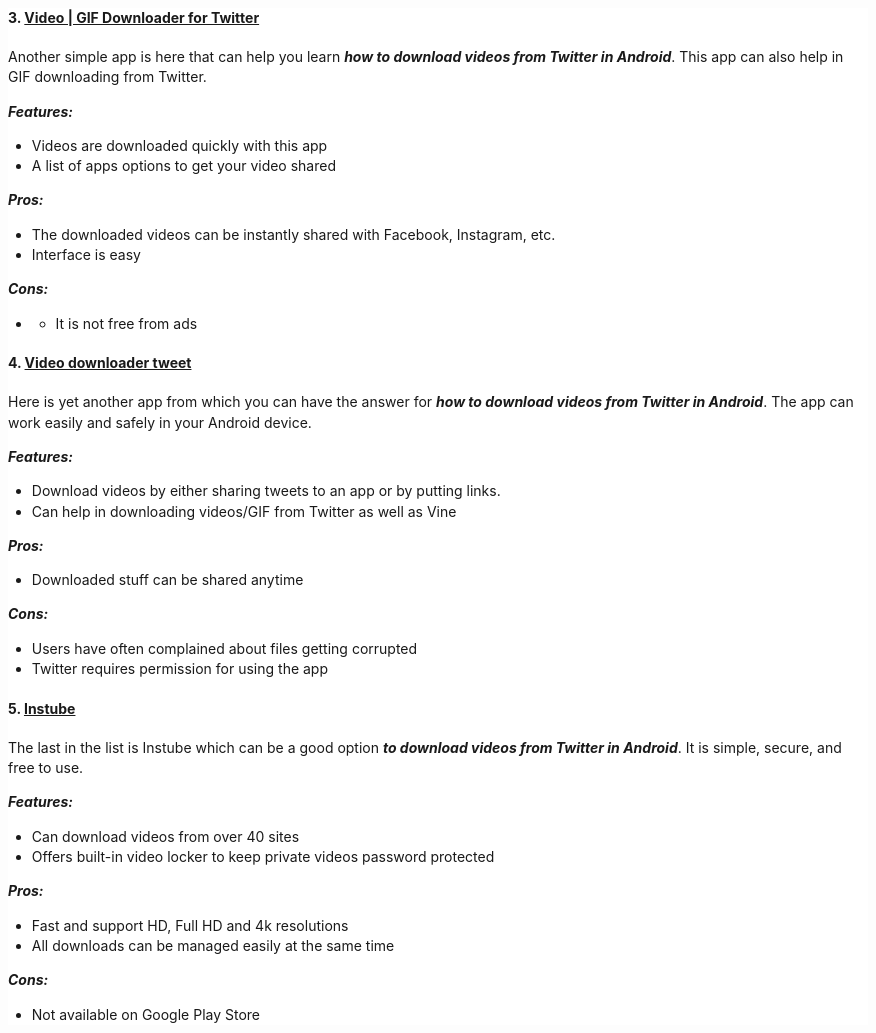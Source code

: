 #### 3\. [Video | GIF Downloader for Twitter](https://play.google.com/store/apps/details?id=com.techmix.twdownloader&hl=en)

Another simple app is here that can help you learn **_how to download videos from Twitter in Android_**. This app can also help in GIF downloading from Twitter.

**_Features:_**

* Videos are downloaded quickly with this app
* A list of apps options to get your video shared

**_Pros:_**

* The downloaded videos can be instantly shared with Facebook, Instagram, etc.
* Interface is easy

**_Cons:_**

* * It is not free from ads

#### 4\. [Video downloader tweet](https://play.google.com/store/apps/details?hl=en&id=com.seedecor.videodownloadertw)

Here is yet another app from which you can have the answer for **_how to download videos from Twitter in Android_**. The app can work easily and safely in your Android device.

**_Features:_**

* Download videos by either sharing tweets to an app or by putting links.
* Can help in downloading videos/GIF from Twitter as well as Vine

**_Pros:_**

* Downloaded stuff can be shared anytime

**_Cons:_**

* Users have often complained about files getting corrupted
* Twitter requires permission for using the app

#### 5\. [Instube](https://instube.com/)

The last in the list is Instube which can be a good option **_to download videos from Twitter in Android_**. It is simple, secure, and free to use.

**_Features:_**

* Can download videos from over 40 sites
* Offers built-in video locker to keep private videos password protected

**_Pros:_**

* Fast and support HD, Full HD and 4k resolutions
* All downloads can be managed easily at the same time

**_Cons:_**

* Not available on Google Play Store

